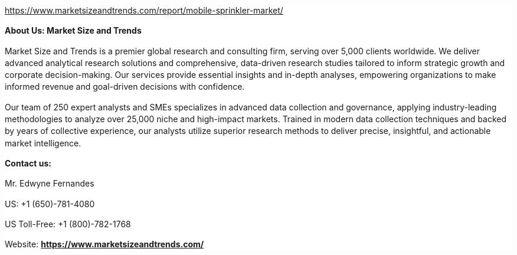 <a href="https://www.marketsizeandtrends.com/report/mobile-sprinkler-market/">https://www.marketsizeandtrends.com/report/mobile-sprinkler-market/</a></strong></p><p><strong>About Us: Market Size and Trends</strong></p><p>Market Size and Trends is a premier global research and consulting firm, serving over 5,000 clients worldwide. We deliver advanced analytical research solutions and comprehensive, data-driven research studies tailored to inform strategic growth and corporate decision-making. Our services provide essential insights and in-depth analyses, empowering organizations to make informed revenue and goal-driven decisions with confidence.</p><p>Our team of 250 expert analysts and SMEs specializes in advanced data collection and governance, applying industry-leading methodologies to analyze over 25,000 niche and high-impact markets. Trained in modern data collection techniques and backed by years of collective experience, our analysts utilize superior research methods to deliver precise, insightful, and actionable market intelligence.</p><p><strong>Contact us:</strong></p><p>Mr. Edwyne Fernandes</p><p>US: +1 (650)-781-4080</p><p>US Toll-Free: +1 (800)-782-1768</p><p>Website: <strong><a href="https://www.marketsizeandtrends.com/">https://www.marketsizeandtrends.com/</a></strong></p>

